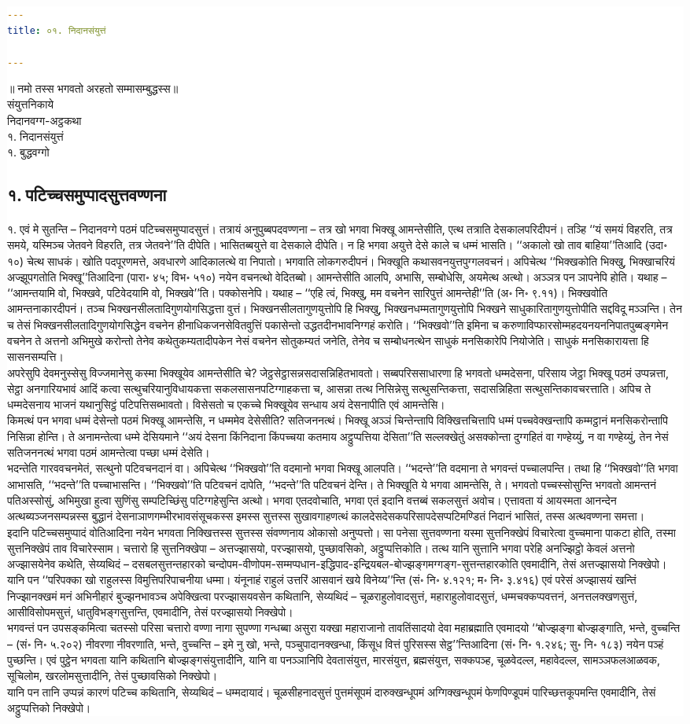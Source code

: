 ```yaml
---
title: ०१. निदानसंयुत्तं

---
```

॥ नमो तस्स भगवतो अरहतो सम्मासम्बुद्धस्स॥  
संयुत्तनिकाये  
निदानवग्ग-अट्ठकथा  
१. निदानसंयुत्तं  
१. बुद्धवग्गो  


## १. पटिच्चसमुप्पादसुत्तवण्णना

१. एवं मे सुतन्ति – निदानवग्गे पठमं पटिच्चसमुप्पादसुत्तं। तत्रायं अनुपुब्बपदवण्णना – तत्र खो भगवा भिक्खू आमन्तेसीति, एत्थ तत्राति देसकालपरिदीपनं। तञ्हि ‘‘यं समयं विहरति, तत्र समये, यस्मिञ्च जेतवने विहरति, तत्र जेतवने’’ति दीपेति। भासितब्बयुत्ते वा देसकाले दीपेति। न हि भगवा अयुत्ते देसे काले च धम्मं भासति। ‘‘अकालो खो ताव बाहिया’’तिआदि (उदा॰ १०) चेत्थ साधकं। खोति पदपूरणमत्ते, अवधारणे आदिकालत्थे वा निपातो। भगवाति लोकगरुदीपनं। भिक्खूति कथासवनयुत्तपुग्गलवचनं। अपिचेत्थ ‘‘भिक्खकोति भिक्खु, भिक्खाचरियं अज्झूपगतोति भिक्खू’’तिआदिना (पारा॰ ४५; विभ॰ ५१०) नयेन वचनत्थो वेदितब्बो। आमन्तेसीति आलपि, अभासि, सम्बोधेसि, अयमेत्थ अत्थो। अञ्ञत्र पन ञापनेपि होति। यथाह – ‘‘आमन्तयामि वो, भिक्खवे, पटिवेदयामि वो, भिक्खवे’’ति। पक्कोसनेपि। यथाह – ‘‘एहि त्वं, भिक्खु, मम वचनेन सारिपुत्तं आमन्तेही’’ति (अ॰ नि॰ ९.११)। भिक्खवोति आमन्तनाकारदीपनं। तञ्च भिक्खनसीलतादिगुणयोगसिद्धत्ता वुत्तं। भिक्खनसीलतागुणयुत्तोपि हि भिक्खु, भिक्खनधम्मतागुणयुत्तोपि भिक्खने साधुकारितागुणयुत्तोपीति सद्दविदू मञ्ञन्ति। तेन च तेसं भिक्खनसीलतादिगुणयोगसिद्धेन वचनेन हीनाधिकजनसेवितवुत्तिं पकासेन्तो उद्धतदीनभावनिग्गहं करोति। ‘‘भिक्खवो’’ति इमिना च करुणाविप्फारसोम्महदयनयननिपातपुब्बङ्गमेन वचनेन ते अत्तनो अभिमुखे करोन्तो तेनेव कथेतुकम्यतादीपकेन नेसं वचनेन सोतुकम्यतं जनेति, तेनेव च सम्बोधनत्थेन साधुकं मनसिकारेपि नियोजेति। साधुकं मनसिकारायत्ता हि सासनसम्पत्ति।  
अपरेसुपि देवमनुस्सेसु विज्जमानेसु कस्मा भिक्खूयेव आमन्तेसीति चे? जेट्ठसेट्ठासन्नसदासन्निहितभावतो। सब्बपरिससाधारणा हि भगवतो धम्मदेसना, परिसाय जेट्ठा भिक्खू पठमं उप्पन्नत्ता, सेट्ठा अनगारियभावं आदिं कत्वा सत्थुचरियानुविधायकत्ता सकलसासनपटिग्गाहकत्ता च, आसन्ना तत्थ निसिन्नेसु सत्थुसन्तिकत्ता, सदासन्निहिता सत्थुसन्तिकावचरत्ताति। अपिच ते धम्मदेसनाय भाजनं यथानुसिट्ठं पटिपत्तिसब्भावतो। विसेसतो च एकच्चे भिक्खूयेव सन्धाय अयं देसनापीति एवं आमन्तेसि।  
किमत्थं पन भगवा धम्मं देसेन्तो पठमं भिक्खू आमन्तेसि, न धम्ममेव देसेसीति? सतिजननत्थं। भिक्खू अञ्ञं चिन्तेन्तापि विक्खित्तचित्तापि धम्मं पच्चवेक्खन्तापि कम्मट्ठानं मनसिकरोन्तापि निसिन्ना होन्ति। ते अनामन्तेत्वा धम्मे देसियमाने ‘‘अयं देसना किंनिदाना किंपच्चया कतमाय अट्ठुप्पत्तिया देसिता’’ति सल्लक्खेतुं असक्कोन्ता दुग्गहितं वा गण्हेय्युं, न वा गण्हेय्युं, तेन नेसं सतिजननत्थं भगवा पठमं आमन्तेत्वा पच्छा धम्मं देसेति।  
भदन्तेति गारववचनमेतं, सत्थुनो पटिवचनदानं वा। अपिचेत्थ ‘‘भिक्खवो’’ति वदमानो भगवा भिक्खू आलपति। ‘‘भदन्ते’’ति वदमाना ते भगवन्तं पच्चालपन्ति। तथा हि ‘‘भिक्खवो’’ति भगवा आभासति, ‘‘भदन्ते’’ति पच्चाभासन्ति। ‘‘भिक्खवो’’ति पटिवचनं दापेति, ‘‘भदन्ते’’ति पटिवचनं देन्ति। ते भिक्खूति ये भगवा आमन्तेसि, ते। भगवतो पच्चस्सोसुन्ति भगवतो आमन्तनं पतिअस्सोसुं, अभिमुखा हुत्वा सुणिंसु सम्पटिच्छिंसु पटिग्गहेसुन्ति अत्थो। भगवा एतदवोचाति, भगवा एतं इदानि वत्तब्बं सकलसुत्तं अवोच। एत्तावता यं आयस्मता आनन्देन अत्थब्यञ्जनसम्पन्नस्स बुद्धानं देसनाञाणगम्भीरभावसंसूचकस्स इमस्स सुत्तस्स सुखावगाहणत्थं कालदेसदेसकपरिसापदेसप्पटिमण्डितं निदानं भासितं, तस्स अत्थवण्णना समत्ता।  
इदानि पटिच्चसमुप्पादं वोतिआदिना नयेन भगवता निक्खित्तस्स सुत्तस्स संवण्णनाय ओकासो अनुप्पत्तो। सा पनेसा सुत्तवण्णना यस्मा सुत्तनिक्खेपं विचारेत्वा वुच्चमाना पाकटा होति, तस्मा सुत्तनिक्खेपं ताव विचारेस्साम। चत्तारो हि सुत्तनिक्खेपा – अत्तज्झासयो, परज्झासयो, पुच्छावसिको, अट्ठुप्पत्तिकोति। तत्थ यानि सुत्तानि भगवा परेहि अनज्झिट्ठो केवलं अत्तनो अज्झासयेनेव कथेति, सेय्यथिदं – दसबलसुत्तन्तहारको चन्दोपम-वीणोपम-सम्मप्पधान-इद्धिपाद-इन्द्रियबल-बोज्झङ्गमग्गङ्ग-सुत्तन्तहारकोति एवमादीनि, तेसं अत्तज्झासयो निक्खेपो।  
यानि पन ‘‘परिपक्का खो राहुलस्स विमुत्तिपरिपाचनीया धम्मा। यंनूनाहं राहुलं उत्तरिं आसवानं खये विनेय्य’’न्ति (सं॰ नि॰ ४.१२१; म॰ नि॰ ३.४१६) एवं परेसं अज्झासयं खन्तिं निज्झानक्खमं मनं अभिनीहारं बुज्झनभावञ्च अपेक्खित्वा परज्झासयवसेन कथितानि, सेय्यथिदं – चूळराहुलोवादसुत्तं, महाराहुलोवादसुत्तं, धम्मचक्कप्पवत्तनं, अनत्तलक्खणसुत्तं, आसीविसोपमसुत्तं, धातुविभङ्गसुत्तन्ति, एवमादीनि, तेसं परज्झासयो निक्खेपो।  
भगवन्तं पन उपसङ्कमित्वा चतस्सो परिसा चत्तारो वण्णा नागा सुपण्णा गन्धब्बा असुरा यक्खा महाराजानो तावतिंसादयो देवा महाब्रह्माति एवमादयो ‘‘बोज्झङ्गा बोज्झङ्गाति, भन्ते, वुच्चन्ति – (सं॰ नि॰ ५.२०२) नीवरणा नीवरणाति, भन्ते, वुच्चन्ति – इमे नु खो, भन्ते, पञ्चुपादानक्खन्धा, किंसूध वित्तं पुरिसस्स सेट्ठ’’न्तिआदिना (सं॰ नि॰ १.२४६; सु॰ नि॰ १८३) नयेन पञ्हं पुच्छन्ति। एवं पुट्ठेन भगवता यानि कथितानि बोज्झङ्गसंयुत्तादीनि, यानि वा पनञ्ञानिपि देवतासंयुत्त, मारसंयुत्त, ब्रह्मसंयुत्त, सक्कपञ्ह, चूळवेदल्ल, महावेदल्ल, सामञ्ञफलआळवक, सूचिलोम, खरलोमसुत्तादीनि, तेसं पुच्छावसिको निक्खेपो।  
यानि पन तानि उप्पन्नं कारणं पटिच्च कथितानि, सेय्यथिदं – धम्मदायादं। चूळसीहनादसुत्तं पुत्तमंसूपमं दारुक्खन्धूपमं अग्गिक्खन्धूपमं फेणपिण्डूपमं पारिच्छत्तकूपमन्ति एवमादीनि, तेसं अट्ठुप्पत्तिको निक्खेपो।  